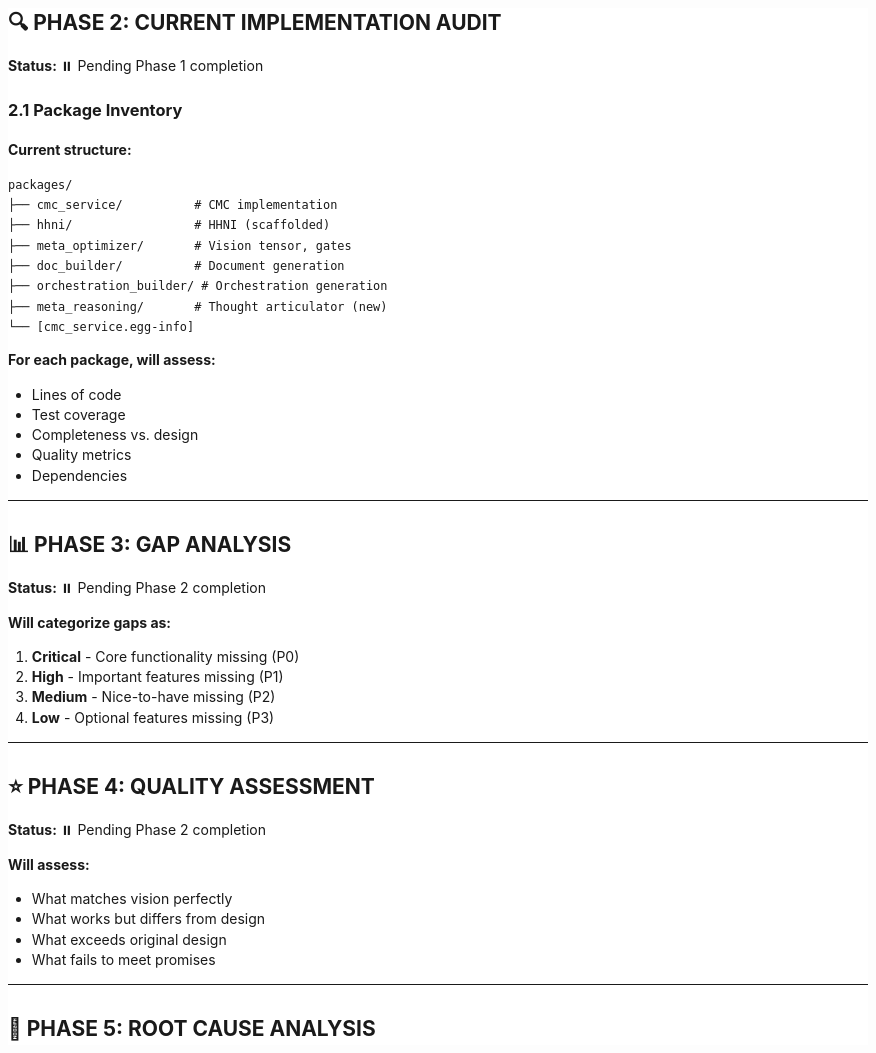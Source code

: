 
## 🔍 **PHASE 2: CURRENT IMPLEMENTATION AUDIT**

**Status:** ⏸️ Pending Phase 1 completion

### **2.1 Package Inventory**

**Current structure:**
```
packages/
├── cmc_service/          # CMC implementation
├── hhni/                 # HHNI (scaffolded)
├── meta_optimizer/       # Vision tensor, gates
├── doc_builder/          # Document generation
├── orchestration_builder/ # Orchestration generation
├── meta_reasoning/       # Thought articulator (new)
└── [cmc_service.egg-info]
```

**For each package, will assess:**
- Lines of code
- Test coverage
- Completeness vs. design
- Quality metrics
- Dependencies

---

## 📊 **PHASE 3: GAP ANALYSIS**

**Status:** ⏸️ Pending Phase 2 completion

**Will categorize gaps as:**
1. **Critical** - Core functionality missing (P0)
2. **High** - Important features missing (P1)
3. **Medium** - Nice-to-have missing (P2)
4. **Low** - Optional features missing (P3)

---

## ⭐ **PHASE 4: QUALITY ASSESSMENT**

**Status:** ⏸️ Pending Phase 2 completion

**Will assess:**
- What matches vision perfectly
- What works but differs from design
- What exceeds original design
- What fails to meet promises

---

## 🔬 **PHASE 5: ROOT CAUSE ANALYSIS**
